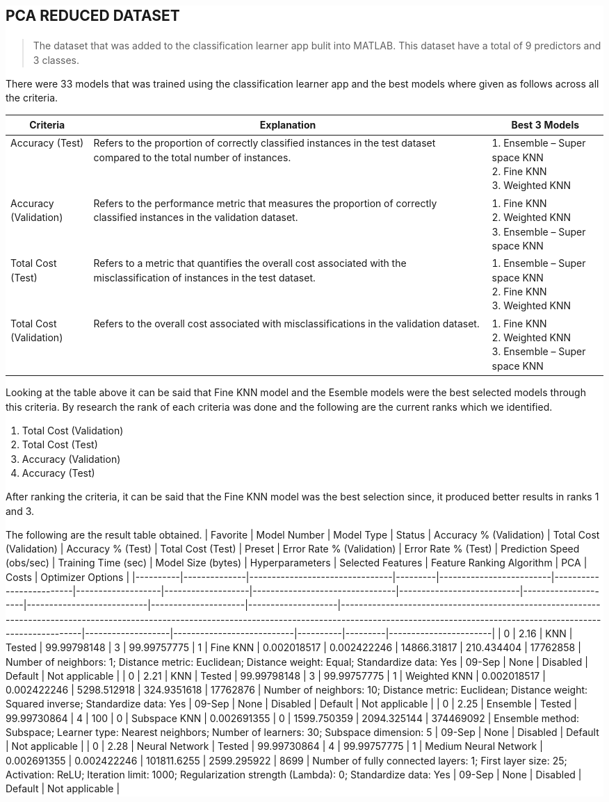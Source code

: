 ## PCA REDUCED DATASET
> The dataset that was added to the classification learner app bulit into MATLAB. This dataset have a total of 9 predictors and 3 classes.

There were 33 models that was trained using the classification learner app and the best models where given as follows across all the criteria. 


| Criteria                | Explanation                                                                                              | Best 3 Models                     |
|-------------------------|----------------------------------------------------------------------------------------------------------|-----------------------------------|
| Accuracy (Test)         | Refers to the proportion of correctly classified instances in the test dataset compared to the total number of instances. | 1. Ensemble – Super space KNN<br>2. Fine KNN<br>3. Weighted KNN |
| Accuracy (Validation)   | Refers to the performance metric that measures the proportion of correctly classified instances in the validation dataset. | 1. Fine KNN<br>2. Weighted KNN<br>3. Ensemble – Super space KNN |
| Total Cost (Test)       | Refers to a metric that quantifies the overall cost associated with the misclassification of instances in the test dataset. | 1. Ensemble – Super space KNN<br>2. Fine KNN<br>3. Weighted KNN |
| Total Cost (Validation) | Refers to the overall cost associated with misclassifications in the validation dataset.                  | 1. Fine KNN<br>2. Weighted KNN<br>3. Ensemble – Super space KNN |

Looking at the table above it can be said that Fine KNN model and the Esemble models were the best selected models through this criteria. By research the rank of each criteria was done and the following are the current ranks which we identified. 
1.	Total Cost (Validation)
2.	Total Cost (Test)
3.	Accuracy (Validation)
4.	Accuracy (Test)

After ranking the criteria, it can be said that the Fine KNN model was the best selection since, it produced better results in ranks 1 and 3. 

The following are the result table obtained.
| Favorite | Model Number | Model Type                     | Status  | Accuracy % (Validation) | Total Cost (Validation) | Accuracy % (Test) | Total Cost (Test) | Preset                         | Error Rate % (Validation) | Error Rate % (Test) | Prediction Speed (obs/sec) | Training Time (sec) | Model Size (bytes) | Hyperparameters                                                                                                                                                                                                 | Selected Features | Feature Ranking Algorithm | PCA      | Costs   | Optimizer Options     |
|----------|--------------|--------------------------------|---------|-------------------------|-------------------------|-------------------|-------------------|--------------------------------|---------------------------|---------------------|---------------------------|---------------------|--------------------|----------------------------------------------------------------------------------------------------------------------------------------------------------------------------------------------------------------|-------------------|---------------------------|----------|---------|-----------------------|
| 0        | 2.16         | KNN                            | Tested  | 99.99798148             | 3                       | 99.99757775       | 1                 | Fine KNN                       | 0.002018517               | 0.002422246         | 14866.31817               | 210.434404          | 17762858           | Number of neighbors: 1; Distance metric: Euclidean; Distance weight: Equal; Standardize data: Yes                                                                                                              | 09-Sep            | None                      | Disabled | Default | Not applicable        |
| 0        | 2.21         | KNN                            | Tested  | 99.99798148             | 3                       | 99.99757775       | 1                 | Weighted KNN                   | 0.002018517               | 0.002422246         | 5298.512918               | 324.9351618         | 17762876           | Number of neighbors: 10; Distance metric: Euclidean; Distance weight: Squared inverse; Standardize data: Yes                                                                                                   | 09-Sep            | None                      | Disabled | Default | Not applicable        |
| 0        | 2.25         | Ensemble                       | Tested  | 99.99730864             | 4                       | 100               | 0                 | Subspace KNN                   | 0.002691355               | 0                   | 1599.750359               | 2094.325144         | 374469092          | Ensemble method: Subspace; Learner type: Nearest neighbors; Number of learners: 30; Subspace dimension: 5                                                                                                      | 09-Sep            | None                      | Disabled | Default | Not applicable        |
| 0        | 2.28         | Neural Network                 | Tested  | 99.99730864             | 4                       | 99.99757775       | 1                 | Medium Neural Network          | 0.002691355               | 0.002422246         | 101811.6255               | 2599.295922         | 8699               | Number of fully connected layers: 1; First layer size: 25; Activation: ReLU; Iteration limit: 1000; Regularization strength (Lambda): 0; Standardize data: Yes                                                 | 09-Sep            | None                      | Disabled | Default | Not applicable        |